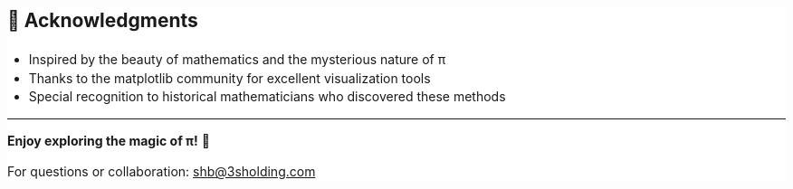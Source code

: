 ## 🙏 Acknowledgments

- Inspired by the beauty of mathematics and the mysterious nature of π
- Thanks to the matplotlib community for excellent visualization tools
- Special recognition to historical mathematicians who discovered these methods

---

**Enjoy exploring the magic of π!** 🎉

For questions or collaboration: shb@3sholding.com